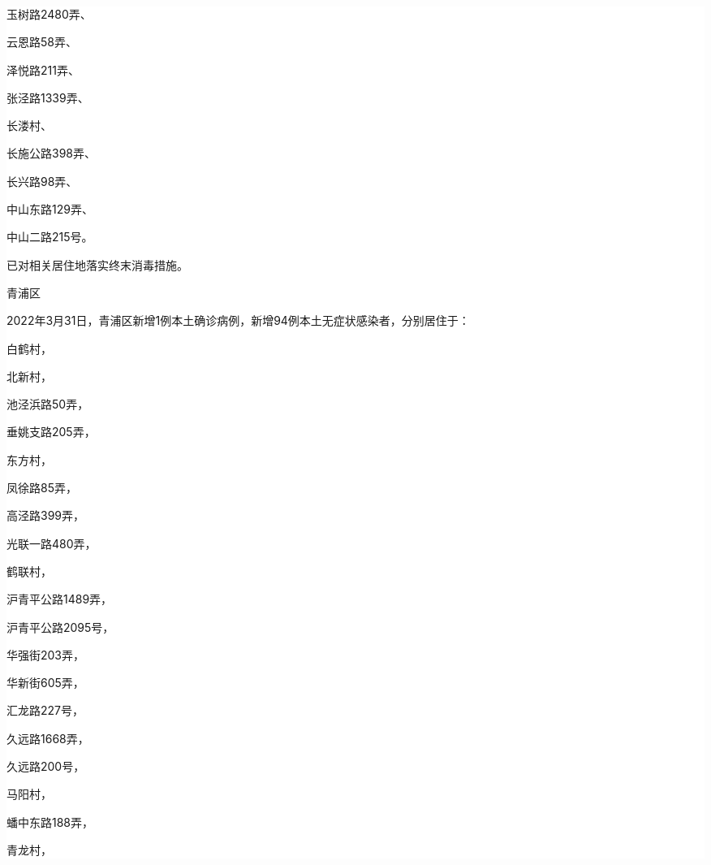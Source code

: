 玉树路2480弄、

云恩路58弄、

泽悦路211弄、

张泾路1339弄、

长溇村、

长施公路398弄、

长兴路98弄、

中山东路129弄、

中山二路215号。



已对相关居住地落实终末消毒措施。



青浦区

2022年3月31日，青浦区新增1例本土确诊病例，新增94例本土无症状感染者，分别居住于：



白鹤村，

北新村，

池泾浜路50弄，

垂姚支路205弄，

东方村，

凤徐路85弄，

高泾路399弄，

光联一路480弄，

鹤联村，

沪青平公路1489弄，

沪青平公路2095号，

华强街203弄，

华新街605弄，

汇龙路227号，

久远路1668弄，

久远路200号，

马阳村，

蟠中东路188弄，

青龙村，
